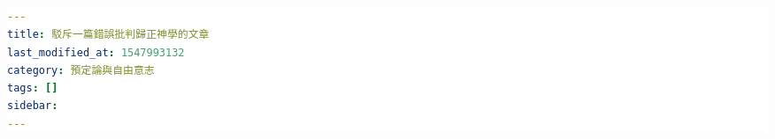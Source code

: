 ```yaml
---
title: 駁斥一篇錯誤批判歸正神學的文章
last_modified_at: 1547993132
category: 預定論與自由意志
tags: []
sidebar: 
---
```

